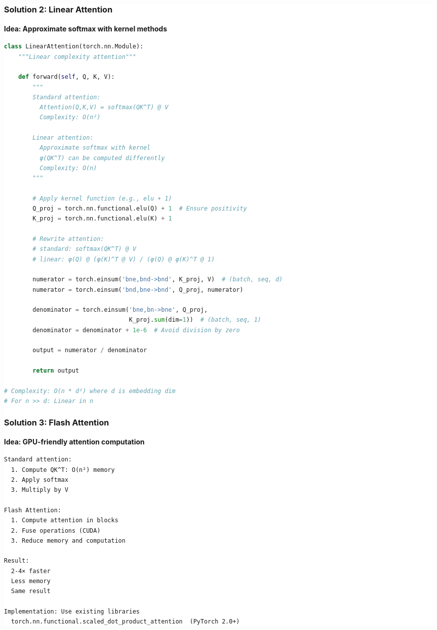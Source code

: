 ### Solution 2: Linear Attention

**Idea: Approximate softmax with kernel methods**

```python
class LinearAttention(torch.nn.Module):
    """Linear complexity attention"""

    def forward(self, Q, K, V):
        """
        Standard attention:
          Attention(Q,K,V) = softmax(QK^T) @ V
          Complexity: O(n²)

        Linear attention:
          Approximate softmax with kernel
          φ(QK^T) can be computed differently
          Complexity: O(n)
        """

        # Apply kernel function (e.g., elu + 1)
        Q_proj = torch.nn.functional.elu(Q) + 1  # Ensure positivity
        K_proj = torch.nn.functional.elu(K) + 1

        # Rewrite attention:
        # standard: softmax(QK^T) @ V
        # linear: φ(Q) @ (φ(K)^T @ V) / (φ(Q) @ φ(K)^T @ 1)

        numerator = torch.einsum('bne,bnd->bnd', K_proj, V)  # (batch, seq, d)
        numerator = torch.einsum('bnd,bne->bnd', Q_proj, numerator)

        denominator = torch.einsum('bne,bn->bne', Q_proj,
                                   K_proj.sum(dim=1))  # (batch, seq, 1)
        denominator = denominator + 1e-6  # Avoid division by zero

        output = numerator / denominator

        return output

# Complexity: O(n * d²) where d is embedding dim
# For n >> d: Linear in n
```

### Solution 3: Flash Attention

**Idea: GPU-friendly attention computation**

```
Standard attention:
  1. Compute QK^T: O(n²) memory
  2. Apply softmax
  3. Multiply by V

Flash Attention:
  1. Compute attention in blocks
  2. Fuse operations (CUDA)
  3. Reduce memory and computation

Result:
  2-4× faster
  Less memory
  Same result

Implementation: Use existing libraries
  torch.nn.functional.scaled_dot_product_attention  (PyTorch 2.0+)
```
